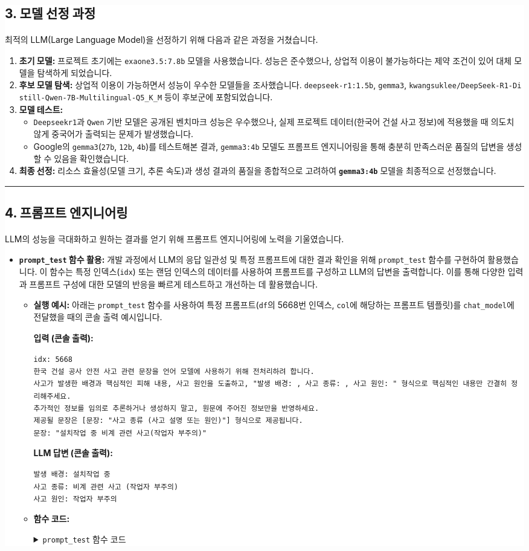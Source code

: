 ## 3. 모델 선정 과정

최적의 LLM(Large Language Model)을 선정하기 위해 다음과 같은 과정을 거쳤습니다.

1.  **초기 모델:** 프로젝트 초기에는 `exaone3.5:7.8b` 모델을 사용했습니다. 성능은 준수했으나, 상업적 이용이 불가능하다는 제약 조건이 있어 대체 모델을 탐색하게 되었습니다.
2.  **후보 모델 탐색:** 상업적 이용이 가능하면서 성능이 우수한 모델들을 조사했습니다. `deepseek-r1:1.5b`, `gemma3`, `kwangsuklee/DeepSeek-R1-Distill-Qwen-7B-Multilingual-Q5_K_M` 등이 후보군에 포함되었습니다.
3.  **모델 테스트:**
    * `Deepseekr1`과 `Qwen` 기반 모델은 공개된 벤치마크 성능은 우수했으나, 실제 프로젝트 데이터(한국어 건설 사고 정보)에 적용했을 때 의도치 않게 중국어가 출력되는 문제가 발생했습니다.
    * Google의 `gemma3`(`27b`, `12b`, `4b`)를 테스트해본 결과, `gemma3:4b` 모델도 프롬프트 엔지니어링을 통해 충분히 만족스러운 품질의 답변을 생성할 수 있음을 확인했습니다.
4.  **최종 선정:** 리소스 효율성(모델 크기, 추론 속도)과 생성 결과의 품질을 종합적으로 고려하여 **`gemma3:4b`** 모델을 최종적으로 선정했습니다.

---

## 4. 프롬프트 엔지니어링

LLM의 성능을 극대화하고 원하는 결과를 얻기 위해 프롬프트 엔지니어링에 노력을 기울였습니다.

* **`prompt_test` 함수 활용:** 개발 과정에서 LLM의 응답 일관성 및 특정 프롬프트에 대한 결과 확인을 위해 `prompt_test` 함수를 구현하여 활용했습니다. 이 함수는 특정 인덱스(`idx`) 또는 랜덤 인덱스의 데이터를 사용하여 프롬프트를 구성하고 LLM의 답변을 출력합니다. 이를 통해 다양한 입력과 프롬프트 구성에 대한 모델의 반응을 빠르게 테스트하고 개선하는 데 활용했습니다.

    * **실행 예시:**
        아래는 `prompt_test` 함수를 사용하여 특정 프롬프트(`df`의 5668번 인덱스, `col`에 해당하는 프롬프트 템플릿)를 `chat_model`에 전달했을 때의 콘솔 출력 예시입니다.

        **입력 (콘솔 출력):**
        ```
        idx: 5668
        한국 건설 공사 안전 사고 관련 문장을 언어 모델에 사용하기 위해 전처리하려 합니다.
        사고가 발생한 배경과 핵심적인 피해 내용, 사고 원인을 도출하고, "발생 배경: , 사고 종류: , 사고 원인: " 형식으로 핵심적인 내용만 간결히 정리해주세요.
        추가적인 정보를 임의로 추론하거나 생성하지 말고, 원문에 주어진 정보만을 반영하세요.
        제공될 문장은 [문장: "사고 종류 (사고 설명 또는 원인)"] 형식으로 제공됩니다.
        문장: "설치작업 중 비계 관련 사고(작업자 부주의)"
        ```
        **LLM 답변 (콘솔 출력):**
        ```
        발생 배경: 설치작업 중
        사고 종류: 비계 관련 사고 (작업자 부주의)
        사고 원인: 작업자 부주의
        ```

    * **함수 코드:**
        <details>
        <summary><code>prompt_test</code> 함수 코드</summary>

        ```python
        def prompt_test(df, col, chat_model, idx=-1):
            if idx == -1:
                idx = random.randint(0, len(df) - 1)
            print(f"idx: {idx}")
